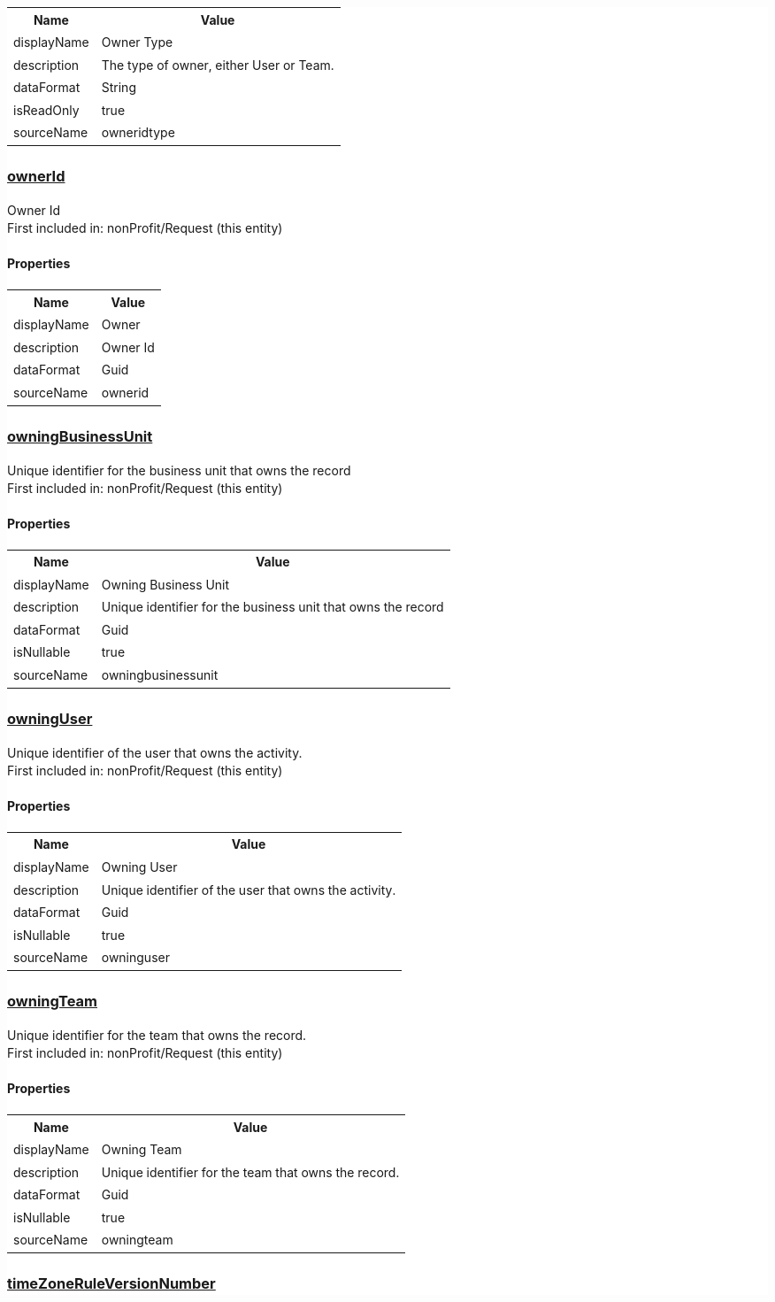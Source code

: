 <table><tr><th>Name</th><th>Value</th></tr><tr><td>displayName</td><td>Owner Type</td></tr><tr><td>description</td><td>The type of owner, either User or Team.</td></tr><tr><td>dataFormat</td><td>String</td></tr><tr><td>isReadOnly</td><td>true</td></tr><tr><td>sourceName</td><td>owneridtype</td></tr></table>

### <a href=#ownerId name="ownerId">ownerId</a>

Owner Id  
First included in: nonProfit/Request (this entity)  

#### Properties

<table><tr><th>Name</th><th>Value</th></tr><tr><td>displayName</td><td>Owner</td></tr><tr><td>description</td><td>Owner Id</td></tr><tr><td>dataFormat</td><td>Guid</td></tr><tr><td>sourceName</td><td>ownerid</td></tr></table>

### <a href=#owningBusinessUnit name="owningBusinessUnit">owningBusinessUnit</a>

Unique identifier for the business unit that owns the record  
First included in: nonProfit/Request (this entity)  

#### Properties

<table><tr><th>Name</th><th>Value</th></tr><tr><td>displayName</td><td>Owning Business Unit</td></tr><tr><td>description</td><td>Unique identifier for the business unit that owns the record</td></tr><tr><td>dataFormat</td><td>Guid</td></tr><tr><td>isNullable</td><td>true</td></tr><tr><td>sourceName</td><td>owningbusinessunit</td></tr></table>

### <a href=#owningUser name="owningUser">owningUser</a>

Unique identifier of the user that owns the activity.  
First included in: nonProfit/Request (this entity)  

#### Properties

<table><tr><th>Name</th><th>Value</th></tr><tr><td>displayName</td><td>Owning User</td></tr><tr><td>description</td><td>Unique identifier of the user that owns the activity.</td></tr><tr><td>dataFormat</td><td>Guid</td></tr><tr><td>isNullable</td><td>true</td></tr><tr><td>sourceName</td><td>owninguser</td></tr></table>

### <a href=#owningTeam name="owningTeam">owningTeam</a>

Unique identifier for the team that owns the record.  
First included in: nonProfit/Request (this entity)  

#### Properties

<table><tr><th>Name</th><th>Value</th></tr><tr><td>displayName</td><td>Owning Team</td></tr><tr><td>description</td><td>Unique identifier for the team that owns the record.</td></tr><tr><td>dataFormat</td><td>Guid</td></tr><tr><td>isNullable</td><td>true</td></tr><tr><td>sourceName</td><td>owningteam</td></tr></table>

### <a href=#timeZoneRuleVersionNumber name="timeZoneRuleVersionNumber">timeZoneRuleVersionNumber</a>
